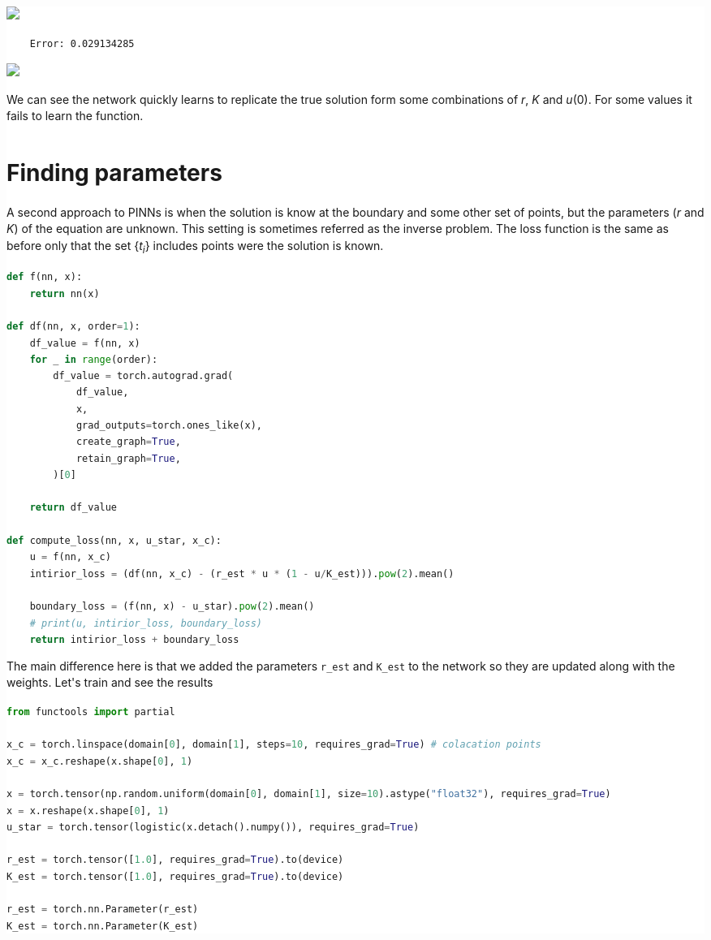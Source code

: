 ![](/posts/pinns/dc69dd8624233ab58f6ecccc22f850db69b6b8de.png)
```
    Error: 0.029134285
```

![](/posts/pinns/7d258559ae27b7807709d3894e004040e94abd26.png)

We can see the network quickly learns to replicate the true solution
form some combinations of $r$, $K$ and $u(0)$. For some values it fails
to learn the function.

# Finding parameters

A second approach to PINNs is when the solution is know at the boundary
and some other set of points, but the parameters ($r$ and $K$) of the
equation are unknown. This setting is sometimes referred as the inverse problem.
The loss function is the same as before only that the set $\{t_i\}$ includes
points were the solution is known.

``` python
def f(nn, x):
    return nn(x)

def df(nn, x, order=1):
    df_value = f(nn, x)
    for _ in range(order):
        df_value = torch.autograd.grad(
            df_value,
            x,
            grad_outputs=torch.ones_like(x),
            create_graph=True,
            retain_graph=True,
        )[0]

    return df_value

def compute_loss(nn, x, u_star, x_c):
    u = f(nn, x_c)
    intirior_loss = (df(nn, x_c) - (r_est * u * (1 - u/K_est))).pow(2).mean()

    boundary_loss = (f(nn, x) - u_star).pow(2).mean()
    # print(u, intirior_loss, boundary_loss)
    return intirior_loss + boundary_loss
```

The main difference here is that we added the parameters `r_est` and `K_est` to
the network so they are updated along with the weights. Let's train and see the
results

``` python
from functools import partial

x_c = torch.linspace(domain[0], domain[1], steps=10, requires_grad=True) # colacation points
x_c = x_c.reshape(x.shape[0], 1)

x = torch.tensor(np.random.uniform(domain[0], domain[1], size=10).astype("float32"), requires_grad=True)
x = x.reshape(x.shape[0], 1)
u_star = torch.tensor(logistic(x.detach().numpy()), requires_grad=True)

r_est = torch.tensor([1.0], requires_grad=True).to(device)
K_est = torch.tensor([1.0], requires_grad=True).to(device)

r_est = torch.nn.Parameter(r_est)
K_est = torch.nn.Parameter(K_est)
```
